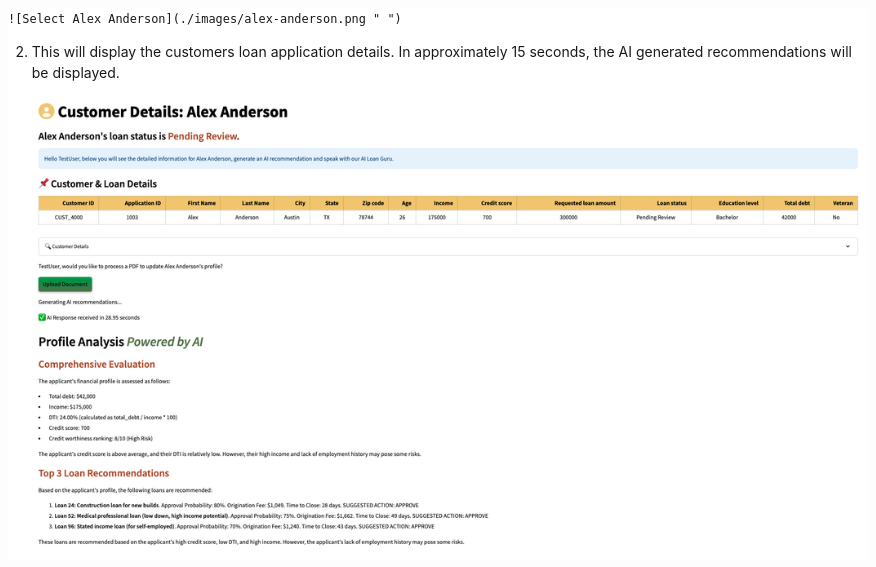     ![Select Alex Anderson](./images/alex-anderson.png " ")

2. This will display the customers loan application details. In approximately 15 seconds, the AI generated recommendations will be displayed.

    ![Alex Anderson AI generated recommendations](./images/alex-anderson-ai.png " ")
